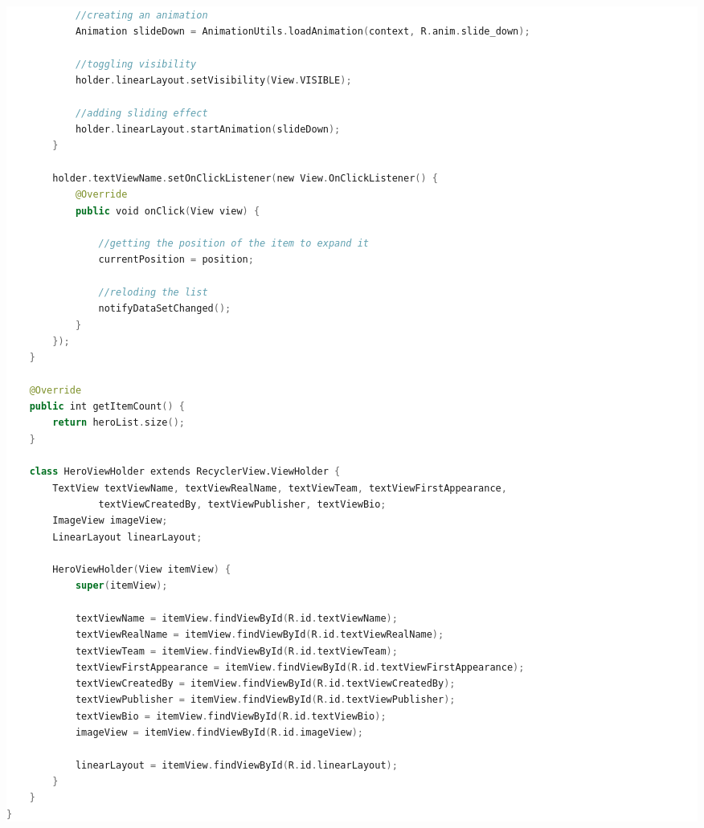 ```kotlin
            //creating an animation
            Animation slideDown = AnimationUtils.loadAnimation(context, R.anim.slide_down);
 
            //toggling visibility
            holder.linearLayout.setVisibility(View.VISIBLE);
 
            //adding sliding effect
            holder.linearLayout.startAnimation(slideDown);
        }
 
        holder.textViewName.setOnClickListener(new View.OnClickListener() {
            @Override
            public void onClick(View view) {
 
                //getting the position of the item to expand it
                currentPosition = position;
 
                //reloding the list
                notifyDataSetChanged();
            }
        });
    }
 
    @Override
    public int getItemCount() {
        return heroList.size();
    }
 
    class HeroViewHolder extends RecyclerView.ViewHolder {
        TextView textViewName, textViewRealName, textViewTeam, textViewFirstAppearance,
                textViewCreatedBy, textViewPublisher, textViewBio;
        ImageView imageView;
        LinearLayout linearLayout;
 
        HeroViewHolder(View itemView) {
            super(itemView);
 
            textViewName = itemView.findViewById(R.id.textViewName);
            textViewRealName = itemView.findViewById(R.id.textViewRealName);
            textViewTeam = itemView.findViewById(R.id.textViewTeam);
            textViewFirstAppearance = itemView.findViewById(R.id.textViewFirstAppearance);
            textViewCreatedBy = itemView.findViewById(R.id.textViewCreatedBy);
            textViewPublisher = itemView.findViewById(R.id.textViewPublisher);
            textViewBio = itemView.findViewById(R.id.textViewBio);
            imageView = itemView.findViewById(R.id.imageView);
 
            linearLayout = itemView.findViewById(R.id.linearLayout);
        }
    }
}
```
